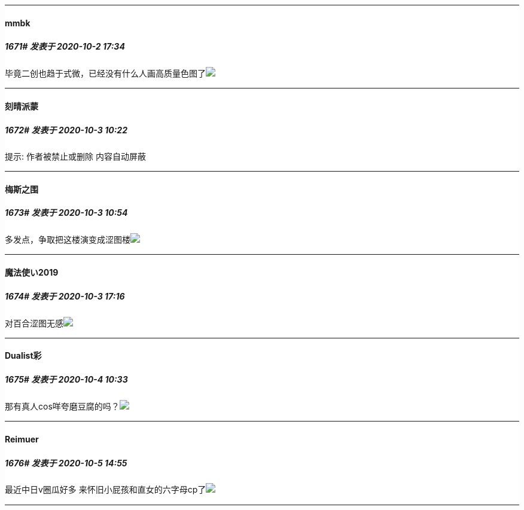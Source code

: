 
-----

####  mmbk  
##### 1671#       发表于 2020-10-2 17:34


毕竟二创也趋于式微，已经没有什么人画高质量色图了<img src="https://static.saraba1st.com/image/smiley/face2017/067.png" referrerpolicy="no-referrer"> 


-----

####  刻晴派蒙  
##### 1672#       发表于 2020-10-3 10:22

提示: 作者被禁止或删除 内容自动屏蔽


-----

####  梅斯之围  
##### 1673#       发表于 2020-10-3 10:54


多发点，争取把这楼演变成涩图楼<img src="https://static.saraba1st.com/image/smiley/face2017/037.png" referrerpolicy="no-referrer">


-----

####  魔法使い2019  
##### 1674#       发表于 2020-10-3 17:16


对百合涩图无感<img src="https://static.saraba1st.com/image/smiley/face2017/135.png" referrerpolicy="no-referrer">


-----

####  Dualist彩  
##### 1675#       发表于 2020-10-4 10:33


那有真人cos咩夸磨豆腐的吗？<img src="https://static.saraba1st.com/image/smiley/face2017/180.png" referrerpolicy="no-referrer">


-----

####  Reimuer  
##### 1676#       发表于 2020-10-5 14:55


最近中日v圈瓜好多 来怀旧小屁孩和直女的六字母cp了<img src="https://static.saraba1st.com/image/smiley/face2017/245.png" referrerpolicy="no-referrer">


-----
